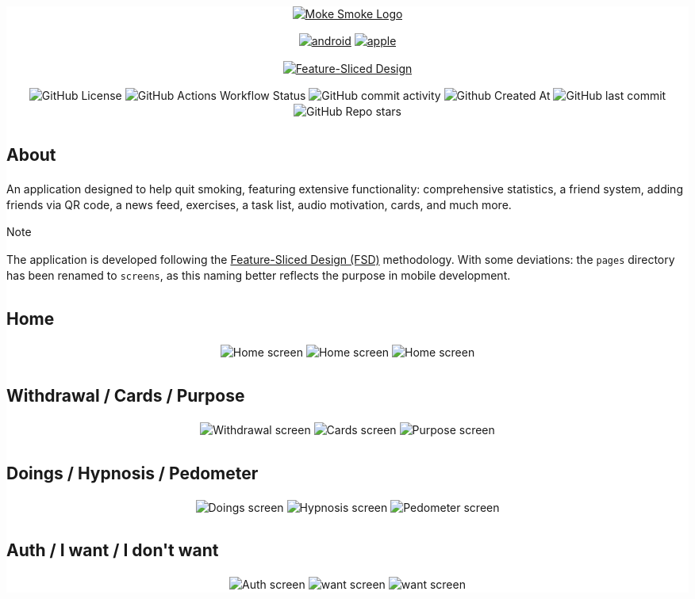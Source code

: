<p align="center"><a href="https://vasyl.site" target="_blank"><img src="https://github.com/penteleichuk/i-dont-smoke/blob/feature/assets/images/readme/logo.png" width="300" alt="Moke Smoke Logo"></a></p>
<p align="center"><a href="https://play.google.com/store/apps/details?id=com.vasyl.dont.smoke" target="_blank"><img src="https://github.com/penteleichuk/i-dont-smoke/blob/feature/assets/images/readme/android.webp" width="150" alt="android"></a>  <a href="https://apps.apple.com/us/app/moke-smoke-quit-smoking-now/id6443646425" target="_blank"><img src="https://github.com/penteleichuk/i-dont-smoke/blob/feature/assets/images/readme/apple.webp" width="150" alt="apple"></a></p>

<p align="center">
  <a href="https://feature-sliced.design/">
    <img src="https://img.shields.io/badge/Feature--Sliced-Design?style=for-the-badge&labelColor=262224&color=F2F2F2&logoWidth=10&logo=data:image/png;base64,iVBORw0KGgoAAAANSUhEUgAAABQAAAAaCAYAAAC3g3x9AAAACXBIWXMAAALFAAACxQGJ1n/vAAAAAXNSR0IArs4c6QAAAARnQU1BAACxjwv8YQUAAAA/SURBVHgB7dKxCgAgCIThs/d/51JoNQIdDrxvqMXlR4FmFs92KDIX/wI7JSdDN+eHtkxIycnQvMNW8hN/crsDc5QgGX9NvT0AAAAASUVORK5CYII=" alt="Feature-Sliced Design">
  </a>
</p>

<p align="center">
  <img alt="GitHub License" src="https://img.shields.io/github/license/penteleichuk/Moke-Smoke">
  <img alt="GitHub Actions Workflow Status" src="https://img.shields.io/github/actions/workflow/status/penteleichuk/Moke-Smoke/main.yml">
  <img alt="GitHub commit activity" src="https://img.shields.io/github/commit-activity/y/penteleichuk/Moke-Smoke">
  <img alt="Github Created At" src="https://img.shields.io/github/created-at/penteleichuk/Moke-Smoke">
  <img alt="GitHub last commit" src="https://img.shields.io/github/last-commit/penteleichuk/Moke-Smoke">
  <img alt="GitHub Repo stars" src="https://img.shields.io/github/stars/penteleichuk/Moke-Smoke">
</p>

## About

An application designed to help quit smoking, featuring extensive functionality: comprehensive statistics, a friend system, adding friends via QR code, a news feed, exercises, a task list, audio motivation, cards, and much more.

> [!NOTE]
> The application is developed following the [Feature-Sliced Design (FSD)](https://feature-sliced.design/) methodology. With some deviations: the `pages` directory has been renamed to `screens`, as this naming better reflects the purpose in mobile development.

## Home

<p align="center"><img src="https://github.com/penteleichuk/i-dont-smoke/blob/feature/assets/images/readme/main.gif" width="200" alt="Home screen"> <img src="https://github.com/penteleichuk/i-dont-smoke/blob/feature/assets/images/readme/main_2.gif" width="200" alt="Home screen"> <img src="https://github.com/penteleichuk/i-dont-smoke/blob/feature/assets/images/readme/main_3.gif" width="200" alt="Home screen"></p>

## Withdrawal / Cards / Purpose

<p align="center"><img src="https://github.com/penteleichuk/i-dont-smoke/blob/feature/assets/images/readme/withdrawal.gif" width="200" alt="Withdrawal screen"> <img src="https://github.com/penteleichuk/i-dont-smoke/blob/feature/assets/images/readme/cards.gif" width="200" alt="Cards screen"> <img src="https://github.com/penteleichuk/i-dont-smoke/blob/feature/assets/images/readme/purpose.gif" width="200" alt="Purpose screen"></p>

## Doings / Hypnosis / Pedometer

<p align="center"><img src="https://github.com/penteleichuk/i-dont-smoke/blob/feature/assets/images/readme/doings.gif" width="200" alt="Doings screen"> <img src="https://github.com/penteleichuk/i-dont-smoke/blob/feature/assets/images/readme/hypnosis.gif" width="200" alt="Hypnosis screen"> <img src="https://github.com/penteleichuk/i-dont-smoke/blob/feature/assets/images/readme/pedometer.gif" width="200" alt="Pedometer screen"></p>

## Auth / I want / I don't want

<p align="center"><img src="https://github.com/penteleichuk/i-dont-smoke/blob/feature/assets/images/readme/auth.gif" width="200" alt="Auth screen"> <img src="https://github.com/penteleichuk/i-dont-smoke/blob/feature/assets/images/readme/want.gif" width="200" alt="want screen"> <img src="https://github.com/penteleichuk/i-dont-smoke/blob/feature/assets/images/readme/dont.jpeg" width="200" alt="want screen"></p>
